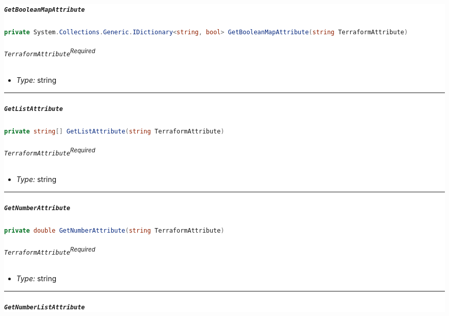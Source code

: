 ##### `GetBooleanMapAttribute` <a name="GetBooleanMapAttribute" id="@cdktf/provider-cloudflare.spectrumApplication.SpectrumApplicationEdgeIpsOutputReference.getBooleanMapAttribute"></a>

```csharp
private System.Collections.Generic.IDictionary<string, bool> GetBooleanMapAttribute(string TerraformAttribute)
```

###### `TerraformAttribute`<sup>Required</sup> <a name="TerraformAttribute" id="@cdktf/provider-cloudflare.spectrumApplication.SpectrumApplicationEdgeIpsOutputReference.getBooleanMapAttribute.parameter.terraformAttribute"></a>

- *Type:* string

---

##### `GetListAttribute` <a name="GetListAttribute" id="@cdktf/provider-cloudflare.spectrumApplication.SpectrumApplicationEdgeIpsOutputReference.getListAttribute"></a>

```csharp
private string[] GetListAttribute(string TerraformAttribute)
```

###### `TerraformAttribute`<sup>Required</sup> <a name="TerraformAttribute" id="@cdktf/provider-cloudflare.spectrumApplication.SpectrumApplicationEdgeIpsOutputReference.getListAttribute.parameter.terraformAttribute"></a>

- *Type:* string

---

##### `GetNumberAttribute` <a name="GetNumberAttribute" id="@cdktf/provider-cloudflare.spectrumApplication.SpectrumApplicationEdgeIpsOutputReference.getNumberAttribute"></a>

```csharp
private double GetNumberAttribute(string TerraformAttribute)
```

###### `TerraformAttribute`<sup>Required</sup> <a name="TerraformAttribute" id="@cdktf/provider-cloudflare.spectrumApplication.SpectrumApplicationEdgeIpsOutputReference.getNumberAttribute.parameter.terraformAttribute"></a>

- *Type:* string

---

##### `GetNumberListAttribute` <a name="GetNumberListAttribute" id="@cdktf/provider-cloudflare.spectrumApplication.SpectrumApplicationEdgeIpsOutputReference.getNumberListAttribute"></a>
